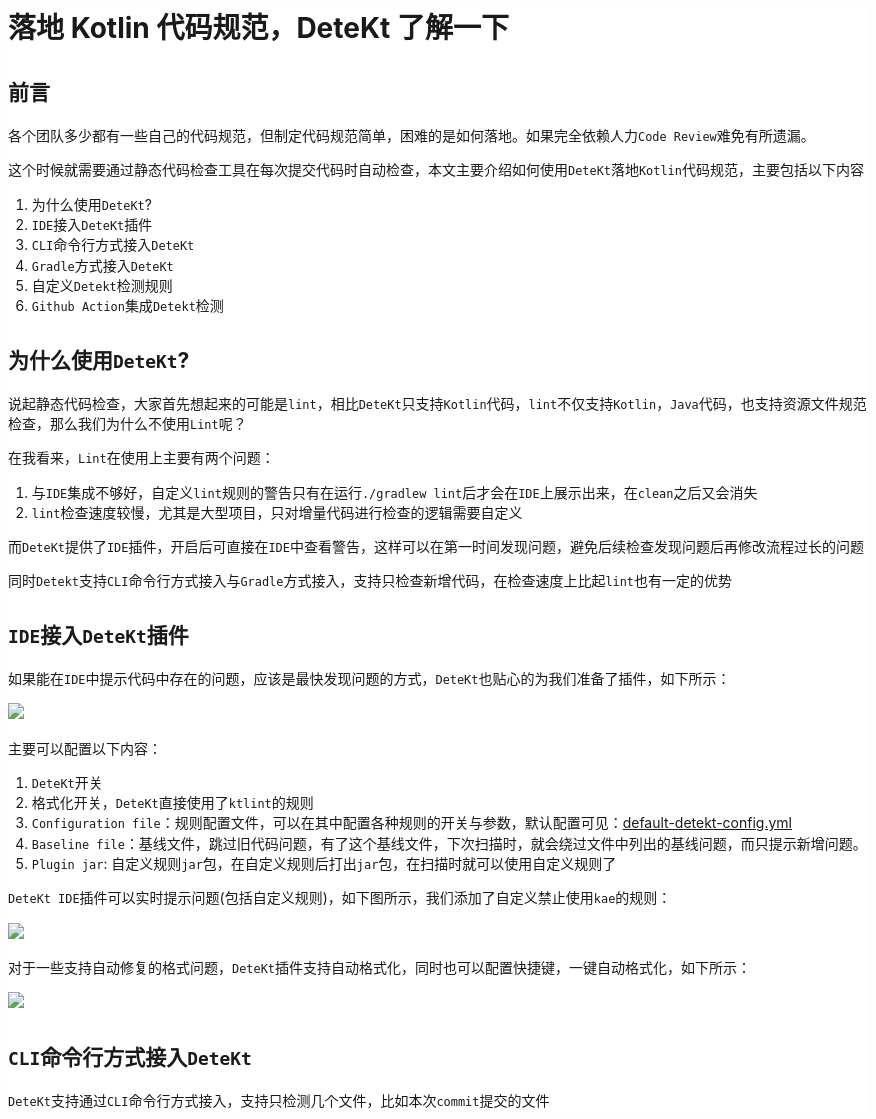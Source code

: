 # 落地 Kotlin 代码规范，DeteKt 了解一下
## 前言
各个团队多少都有一些自己的代码规范，但制定代码规范简单，困难的是如何落地。如果完全依赖人力`Code Review`难免有所遗漏。

这个时候就需要通过静态代码检查工具在每次提交代码时自动检查，本文主要介绍如何使用`DeteKt`落地`Kotlin`代码规范，主要包括以下内容

1. 为什么使用`DeteKt`?
2. `IDE`接入`DeteKt`插件
3. `CLI`命令行方式接入`DeteKt`
4. `Gradle`方式接入`DeteKt`
5. 自定义`Detekt`检测规则
6. `Github Action`集成`Detekt`检测

## 为什么使用`DeteKt`?
说起静态代码检查，大家首先想起来的可能是`lint`，相比`DeteKt`只支持`Kotlin`代码，`lint`不仅支持`Kotlin`，`Java`代码，也支持资源文件规范检查，那么我们为什么不使用`Lint`呢？

在我看来，`Lint`在使用上主要有两个问题：   

1. 与`IDE`集成不够好，自定义`lint`规则的警告只有在运行`./gradlew lint`后才会在`IDE`上展示出来，在`clean`之后又会消失
2. `lint`检查速度较慢，尤其是大型项目，只对增量代码进行检查的逻辑需要自定义

而`DeteKt`提供了`IDE`插件，开启后可直接在`IDE`中查看警告，这样可以在第一时间发现问题，避免后续检查发现问题后再修改流程过长的问题

同时`Detekt`支持`CLI`命令行方式接入与`Gradle`方式接入，支持只检查新增代码，在检查速度上比起`lint`也有一定的优势

## `IDE`接入`DeteKt`插件
如果能在`IDE`中提示代码中存在的问题，应该是最快发现问题的方式，`DeteKt`也贴心的为我们准备了插件，如下所示：

![](https://p3-juejin.byteimg.com/tos-cn-i-k3u1fbpfcp/bb73044ade2540cd91eb77cb39d680dd~tplv-k3u1fbpfcp-zoom-1.image)

主要可以配置以下内容：    
1. `DeteKt`开关
2. 格式化开关，`DeteKt`直接使用了`ktlint`的规则
3. `Configuration file`：规则配置文件，可以在其中配置各种规则的开关与参数，默认配置可见：[default-detekt-config.yml](https://github.com/detekt/detekt/blob/main/detekt-core/src/main/resources/default-detekt-config.yml)
4. `Baseline file`：基线文件，跳过旧代码问题，有了这个基线文件，下次扫描时，就会绕过文件中列出的基线问题，而只提示新增问题。
5. `Plugin jar`: 自定义规则`jar`包，在自定义规则后打出`jar`包，在扫描时就可以使用自定义规则了

`DeteKt IDE`插件可以实时提示问题(包括自定义规则)，如下图所示，我们添加了自定义禁止使用`kae`的规则：  

![](https://p3-juejin.byteimg.com/tos-cn-i-k3u1fbpfcp/64ab452fbdab4122be9729c87469071f~tplv-k3u1fbpfcp-zoom-1.image)

对于一些支持自动修复的格式问题，`DeteKt`插件支持自动格式化，同时也可以配置快捷键，一键自动格式化，如下所示：

![](https://p3-juejin.byteimg.com/tos-cn-i-k3u1fbpfcp/adc92211090f4ab0b42bdcdb51f64bfd~tplv-k3u1fbpfcp-zoom-1.image)

## `CLI`命令行方式接入`DeteKt`
`DeteKt`支持通过`CLI`命令行方式接入，支持只检测几个文件，比如本次`commit`提交的文件
